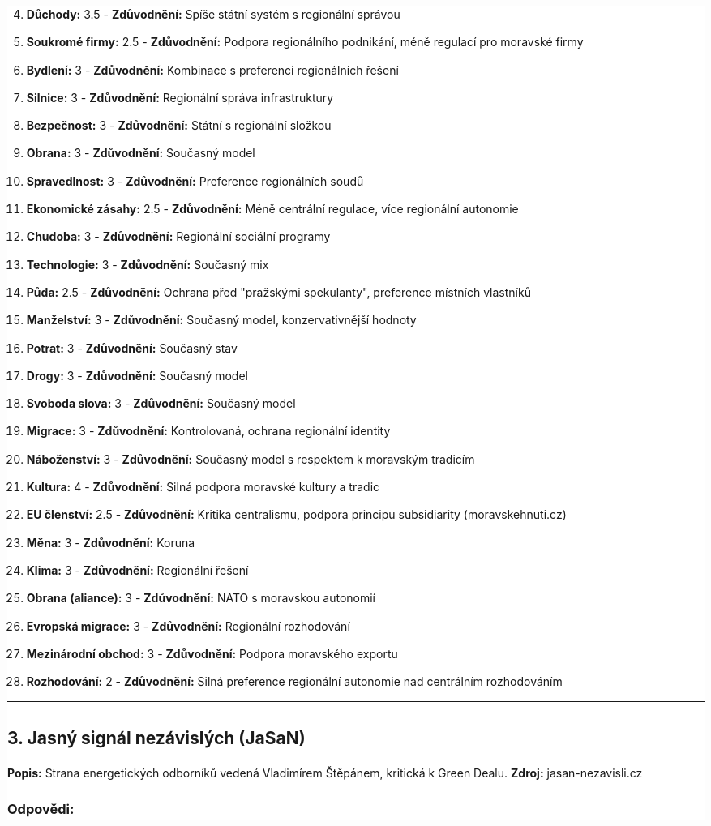 4. **Důchody:** 3.5 - **Zdůvodnění:** Spíše státní systém s regionální správou

5. **Soukromé firmy:** 2.5 - **Zdůvodnění:** Podpora regionálního podnikání, méně regulací pro moravské firmy

6. **Bydlení:** 3 - **Zdůvodnění:** Kombinace s preferencí regionálních řešení

7. **Silnice:** 3 - **Zdůvodnění:** Regionální správa infrastruktury

8. **Bezpečnost:** 3 - **Zdůvodnění:** Státní s regionální složkou

9. **Obrana:** 3 - **Zdůvodnění:** Současný model

10. **Spravedlnost:** 3 - **Zdůvodnění:** Preference regionálních soudů

11. **Ekonomické zásahy:** 2.5 - **Zdůvodnění:** Méně centrální regulace, více regionální autonomie

12. **Chudoba:** 3 - **Zdůvodnění:** Regionální sociální programy

13. **Technologie:** 3 - **Zdůvodnění:** Současný mix

14. **Půda:** 2.5 - **Zdůvodnění:** Ochrana před "pražskými spekulanty", preference místních vlastníků

15. **Manželství:** 3 - **Zdůvodnění:** Současný model, konzervativnější hodnoty

16. **Potrat:** 3 - **Zdůvodnění:** Současný stav

17. **Drogy:** 3 - **Zdůvodnění:** Současný model

18. **Svoboda slova:** 3 - **Zdůvodnění:** Současný model

19. **Migrace:** 3 - **Zdůvodnění:** Kontrolovaná, ochrana regionální identity

20. **Náboženství:** 3 - **Zdůvodnění:** Současný model s respektem k moravským tradicím

21. **Kultura:** 4 - **Zdůvodnění:** Silná podpora moravské kultury a tradic

22. **EU členství:** 2.5 - **Zdůvodnění:** Kritika centralismu, podpora principu subsidiarity (moravskehnuti.cz)

23. **Měna:** 3 - **Zdůvodnění:** Koruna

24. **Klima:** 3 - **Zdůvodnění:** Regionální řešení

25. **Obrana (aliance):** 3 - **Zdůvodnění:** NATO s moravskou autonomií

26. **Evropská migrace:** 3 - **Zdůvodnění:** Regionální rozhodování

27. **Mezinárodní obchod:** 3 - **Zdůvodnění:** Podpora moravského exportu

28. **Rozhodování:** 2 - **Zdůvodnění:** Silná preference regionální autonomie nad centrálním rozhodováním

---

## 3. Jasný signál nezávislých (JaSaN)
**Popis:** Strana energetických odborníků vedená Vladimírem Štěpánem, kritická k Green Dealu.
**Zdroj:** jasan-nezavisli.cz

### Odpovědi:
